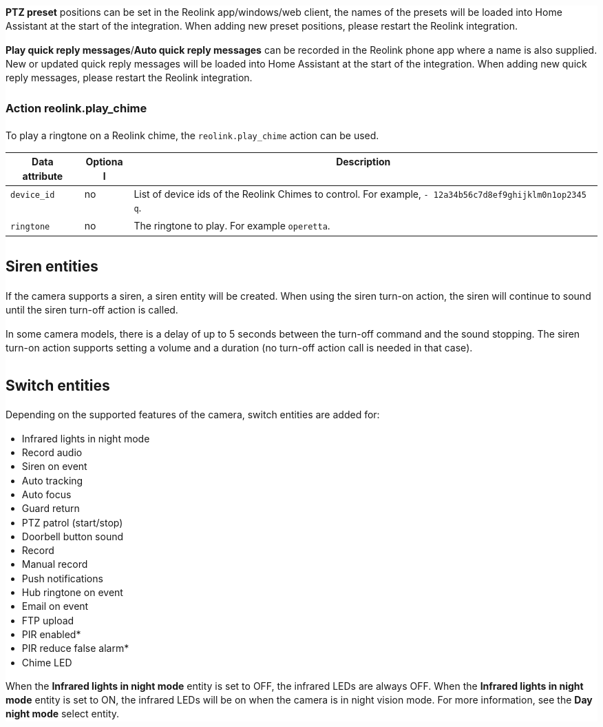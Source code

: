**PTZ preset** positions can be set in the Reolink app/windows/web client, the names of the presets will be loaded into Home Assistant at the start of the integration. When adding new preset positions, please restart the Reolink integration.

**Play quick reply messages**/**Auto quick reply messages** can be recorded in the Reolink phone app where a name is also supplied. New or updated quick reply messages will be loaded into Home Assistant at the start of the integration. When adding new quick reply messages, please restart the Reolink integration.

### Action reolink.play_chime

To play a ringtone on a Reolink chime, the `reolink.play_chime` action can be used.

| Data attribute | Optional | Description                                                                                                                                 |
| ---------------------- | -------- | ----------------------------------------------------------------------------------------------------------------------------------- |
| `device_id`            | no       | List of device ids of the Reolink Chimes to control. For example, `- 12a34b56c7d8ef9ghijklm0n1op2345q`.                             |
| `ringtone`             | no       | The ringtone to play. For example `operetta`.                                                                                       |

## Siren entities

If the camera supports a siren, a siren entity will be created.
When using the siren turn-on action, the siren will continue to sound until the siren turn-off action is called.

In some camera models, there is a delay of up to 5 seconds between the turn-off command and the sound stopping. The siren turn-on action supports setting a volume and a duration (no turn-off action call is needed in that case).

## Switch entities

Depending on the supported features of the camera, switch entities are added for:

- Infrared lights in night mode
- Record audio
- Siren on event
- Auto tracking
- Auto focus
- Guard return
- PTZ patrol (start/stop)
- Doorbell button sound
- Record
- Manual record
- Push notifications
- Hub ringtone on event
- Email on event
- FTP upload
- PIR enabled*
- PIR reduce false alarm*
- Chime LED

When the **Infrared lights in night mode** entity is set to OFF, the infrared LEDs are always OFF. When the **Infrared lights in night mode** entity is set to ON, the infrared LEDs will be on when the camera is in night vision mode. For more information, see the **Day night mode** select entity.

